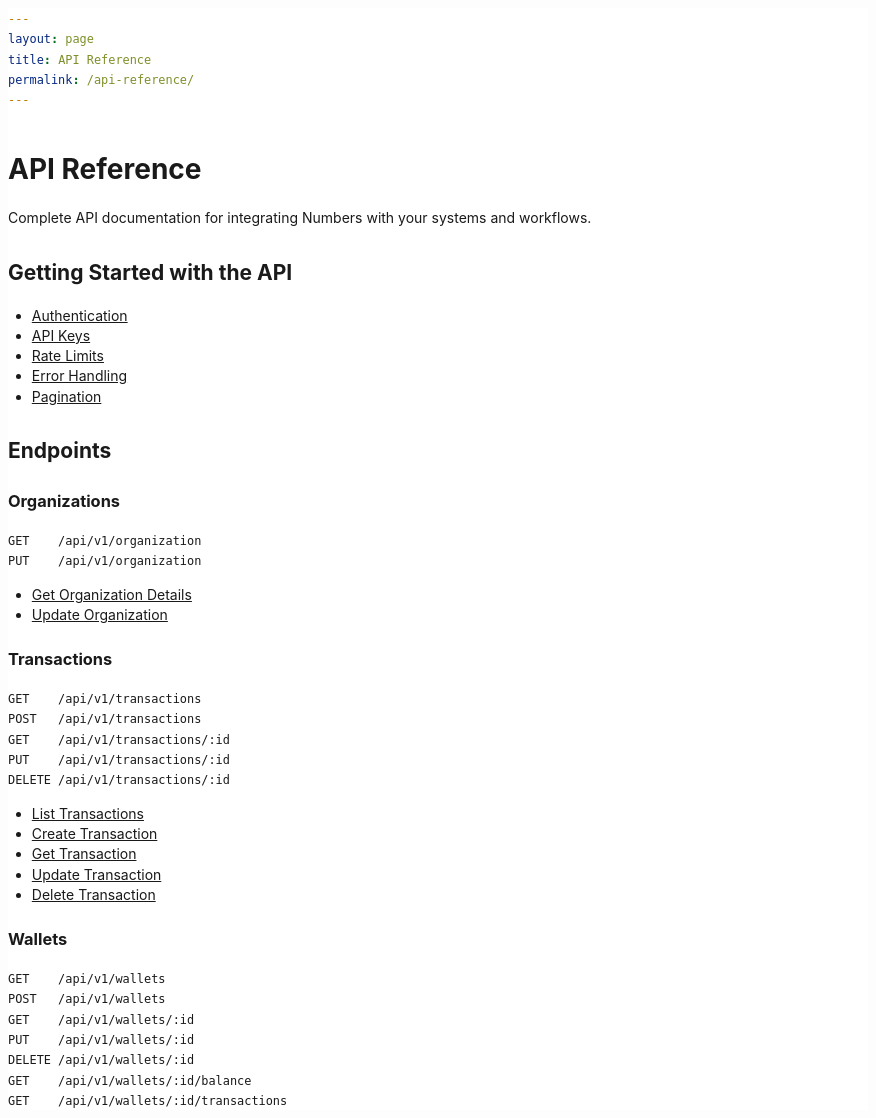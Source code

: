 ```yaml
---
layout: page
title: API Reference
permalink: /api-reference/
---
```


# API Reference

Complete API documentation for integrating Numbers with your systems and workflows.

## Getting Started with the API

- [Authentication](/api-reference/authentication/)
- [API Keys](/api-reference/api-keys/)
- [Rate Limits](/api-reference/rate-limits/)
- [Error Handling](/api-reference/errors/)
- [Pagination](/api-reference/pagination/)

## Endpoints

### Organizations

```
GET    /api/v1/organization
PUT    /api/v1/organization
```

- [Get Organization Details](/api-reference/organization-get/)
- [Update Organization](/api-reference/organization-update/)

### Transactions

```
GET    /api/v1/transactions
POST   /api/v1/transactions
GET    /api/v1/transactions/:id
PUT    /api/v1/transactions/:id
DELETE /api/v1/transactions/:id
```

- [List Transactions](/api-reference/transactions-list/)
- [Create Transaction](/api-reference/transactions-create/)
- [Get Transaction](/api-reference/transactions-get/)
- [Update Transaction](/api-reference/transactions-update/)
- [Delete Transaction](/api-reference/transactions-delete/)

### Wallets

```
GET    /api/v1/wallets
POST   /api/v1/wallets
GET    /api/v1/wallets/:id
PUT    /api/v1/wallets/:id
DELETE /api/v1/wallets/:id
GET    /api/v1/wallets/:id/balance
GET    /api/v1/wallets/:id/transactions
```
